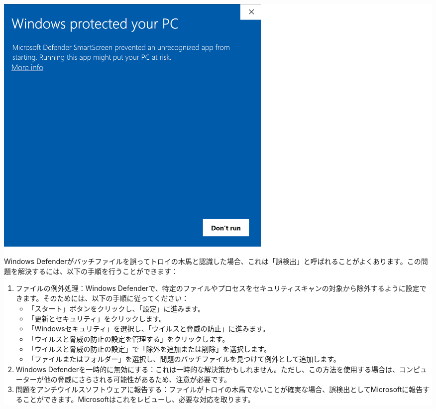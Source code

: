   <img style="width: 60%; height: 60%" src="images/windows_smartscreen_warning.png?raw=true" alt=""/>
</p>  

Windows Defenderがバッチファイルを誤ってトロイの木馬と認識した場合、これは「誤検出」と呼ばれることがよくあります。この問題を解決するには、以下の手順を行うことができます：

1. ファイルの例外処理：Windows Defenderで、特定のファイルやプロセスをセキュリティスキャンの対象から除外するように設定できます。そのためには、以下の手順に従ってください：
   * 「スタート」ボタンをクリックし、「設定」に進みます。
   * 「更新とセキュリティ」をクリックします。
   * 「Windowsセキュリティ」を選択し、「ウイルスと脅威の防止」に進みます。
   * 「ウイルスと脅威の防止の設定を管理する」をクリックします。
   * 「ウイルスと脅威の防止の設定」で「除外を追加または削除」を選択します。
   * 「ファイルまたはフォルダー」を選択し、問題のバッチファイルを見つけて例外として追加します。
2. Windows Defenderを一時的に無効にする：これは一時的な解決策かもしれません。ただし、この方法を使用する場合は、コンピューターが他の脅威にさらされる可能性があるため、注意が必要です。
3. 問題をアンチウイルスソフトウェアに報告する：ファイルがトロイの木馬でないことが確実な場合、誤検出としてMicrosoftに報告することができます。Microsoftはこれをレビューし、必要な対応を取ります。
